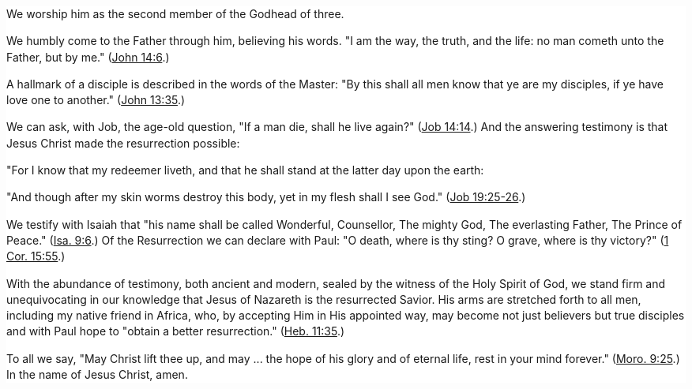 We worship him as the second member of the Godhead of three.

We humbly come to the Father through him, believing his words. "I am the way,
the truth, and the life: no man cometh unto the Father, but by me." ([John
14:6](https://www.lds.org/scriptures/nt/john/14.6?lang=eng#5).)

A hallmark of a disciple is described in the words of the Master: "By this
shall all men know that ye are my disciples, if ye have love one to another."
([John 13:35](https://www.lds.org/scriptures/nt/john/13.35?lang=eng#34).)

We can ask, with Job, the age-old question, "If a man die, shall he live
again?" ([Job
14:14](https://www.lds.org/scriptures/ot/job/14.14?lang=eng#13).) And the
answering testimony is that Jesus Christ made the resurrection possible:

"For I know that my redeemer liveth, and that he shall stand at the latter day
upon the earth:

"And though after my skin worms destroy this body, yet in my flesh shall I see
God." ([Job
19:25-26](https://www.lds.org/scriptures/ot/job/19.25-26?lang=eng#24).)

We testify with Isaiah that "his name shall be called Wonderful, Counsellor,
The mighty God, The everlasting Father, The Prince of Peace." ([Isa.
9:6](https://www.lds.org/scriptures/ot/isa/9.6?lang=eng#5).) Of the
Resurrection we can declare with Paul: "O death, where is thy sting? O grave,
where is thy victory?" ([1 Cor.
15:55](https://www.lds.org/scriptures/nt/1-cor/15.55?lang=eng#54).)

With the abundance of testimony, both ancient and modern, sealed by the
witness of the Holy Spirit of God, we stand firm and unequivocating in our
knowledge that Jesus of Nazareth is the resurrected Savior. His arms are
stretched forth to all men, including my native friend in Africa, who, by
accepting Him in His appointed way, may become not just believers but true
disciples and with Paul hope to "obtain a better resurrection." ([Heb.
11:35](https://www.lds.org/scriptures/nt/heb/11.35?lang=eng#34).)

To all we say, "May Christ lift thee up, and may ... the hope of his glory and
of eternal life, rest in your mind forever." ([Moro.
9:25](https://www.lds.org/scriptures/bofm/moro/9.25?lang=eng#24).) In the name
of Jesus Christ, amen.

